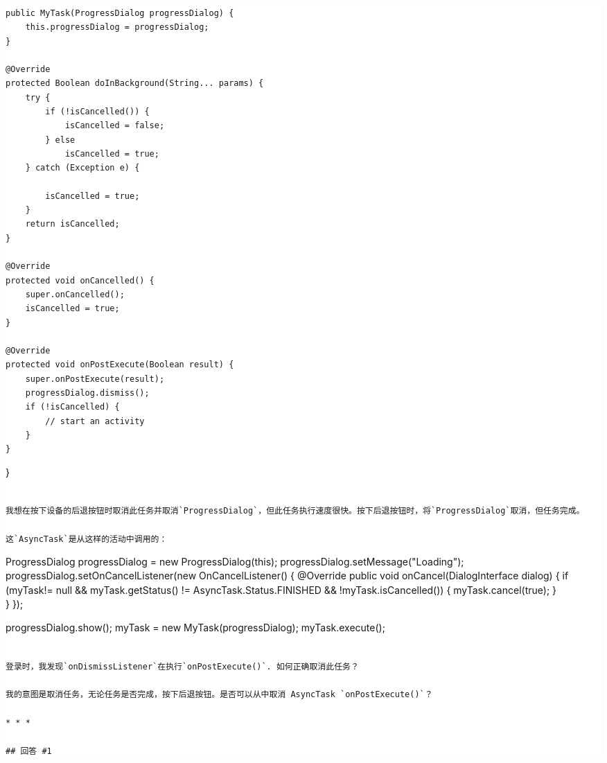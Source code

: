     public MyTask(ProgressDialog progressDialog) {
        this.progressDialog = progressDialog;
    }

    @Override
    protected Boolean doInBackground(String... params) {
        try {
            if (!isCancelled()) {
                isCancelled = false;
            } else
                isCancelled = true;
        } catch (Exception e) {

            isCancelled = true;
        }
        return isCancelled;
    }

    @Override
    protected void onCancelled() {
        super.onCancelled();
        isCancelled = true;
    }

    @Override
    protected void onPostExecute(Boolean result) {
        super.onPostExecute(result);
        progressDialog.dismiss();
        if (!isCancelled) {
            // start an activity
        }
    }
} 
```

我想在按下设备的后退按钮时取消此任务并取消`ProgressDialog`，但此任务执行速度很快。按下后退按钮时，将`ProgressDialog`取消，但任务完成。

这`AsyncTask`是从这样的活动中调用的：

```
ProgressDialog progressDialog = new ProgressDialog(this);
progressDialog.setMessage("Loading");
progressDialog.setOnCancelListener(new OnCancelListener() {
    @Override
    public void onCancel(DialogInterface dialog) {
        if (myTask!= null
                && myTask.getStatus() != AsyncTask.Status.FINISHED
                && !myTask.isCancelled()) {
        myTask.cancel(true);
        }                       
    }
});

progressDialog.show();
myTask = new MyTask(progressDialog);
myTask.execute(); 
```

登录时，我发现`onDismissListener`在执行`onPostExecute()`. 如何正确取消此任务？

我的意图是取消任务，无论任务是否完成，按下后退按钮。是否可以从中取消 AsyncTask `onPostExecute()`？

* * *

## 回答 #1

```